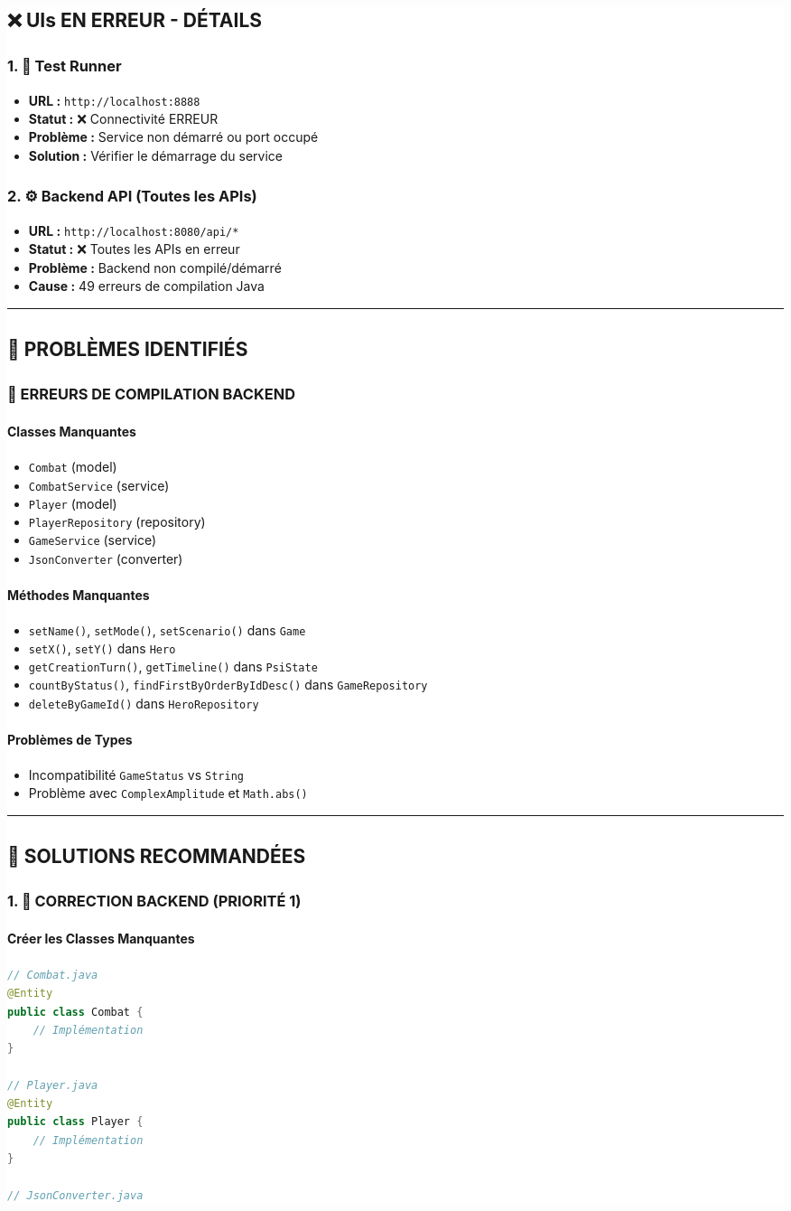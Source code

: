 
## ❌ **UIs EN ERREUR - DÉTAILS**

### **1. 🧪 Test Runner**
- **URL :** `http://localhost:8888`
- **Statut :** ❌ Connectivité ERREUR
- **Problème :** Service non démarré ou port occupé
- **Solution :** Vérifier le démarrage du service

### **2. ⚙️ Backend API (Toutes les APIs)**
- **URL :** `http://localhost:8080/api/*`
- **Statut :** ❌ Toutes les APIs en erreur
- **Problème :** Backend non compilé/démarré
- **Cause :** 49 erreurs de compilation Java

---

## 🔧 **PROBLÈMES IDENTIFIÉS**

### **🚨 ERREURS DE COMPILATION BACKEND**

#### **Classes Manquantes**
- `Combat` (model)
- `CombatService` (service)
- `Player` (model)
- `PlayerRepository` (repository)
- `GameService` (service)
- `JsonConverter` (converter)

#### **Méthodes Manquantes**
- `setName()`, `setMode()`, `setScenario()` dans `Game`
- `setX()`, `setY()` dans `Hero`
- `getCreationTurn()`, `getTimeline()` dans `PsiState`
- `countByStatus()`, `findFirstByOrderByIdDesc()` dans `GameRepository`
- `deleteByGameId()` dans `HeroRepository`

#### **Problèmes de Types**
- Incompatibilité `GameStatus` vs `String`
- Problème avec `ComplexAmplitude` et `Math.abs()`

---

## 🎯 **SOLUTIONS RECOMMANDÉES**

### **1. 🔧 CORRECTION BACKEND (PRIORITÉ 1)**

#### **Créer les Classes Manquantes**
```java
// Combat.java
@Entity
public class Combat {
    // Implémentation
}

// Player.java
@Entity
public class Player {
    // Implémentation
}

// JsonConverter.java
```